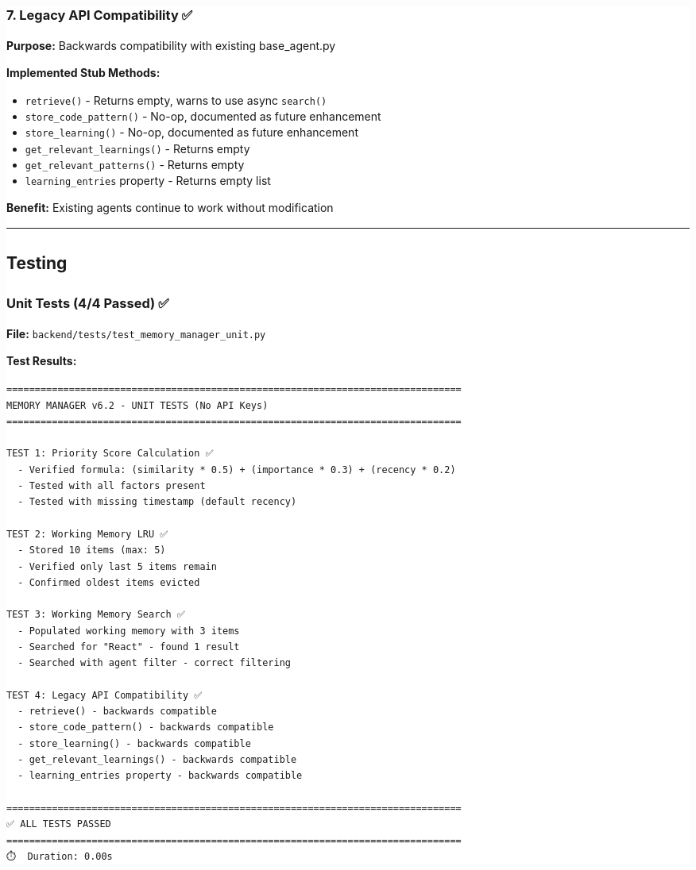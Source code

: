 ### 7. Legacy API Compatibility ✅

**Purpose:** Backwards compatibility with existing base_agent.py

**Implemented Stub Methods:**
- `retrieve()` - Returns empty, warns to use async `search()`
- `store_code_pattern()` - No-op, documented as future enhancement
- `store_learning()` - No-op, documented as future enhancement
- `get_relevant_learnings()` - Returns empty
- `get_relevant_patterns()` - Returns empty
- `learning_entries` property - Returns empty list

**Benefit:** Existing agents continue to work without modification

---

## Testing

### Unit Tests (4/4 Passed) ✅

**File:** `backend/tests/test_memory_manager_unit.py`

**Test Results:**
```
================================================================================
MEMORY MANAGER v6.2 - UNIT TESTS (No API Keys)
================================================================================

TEST 1: Priority Score Calculation ✅
  - Verified formula: (similarity * 0.5) + (importance * 0.3) + (recency * 0.2)
  - Tested with all factors present
  - Tested with missing timestamp (default recency)

TEST 2: Working Memory LRU ✅
  - Stored 10 items (max: 5)
  - Verified only last 5 items remain
  - Confirmed oldest items evicted

TEST 3: Working Memory Search ✅
  - Populated working memory with 3 items
  - Searched for "React" - found 1 result
  - Searched with agent filter - correct filtering

TEST 4: Legacy API Compatibility ✅
  - retrieve() - backwards compatible
  - store_code_pattern() - backwards compatible
  - store_learning() - backwards compatible
  - get_relevant_learnings() - backwards compatible
  - learning_entries property - backwards compatible

================================================================================
✅ ALL TESTS PASSED
================================================================================
⏱️  Duration: 0.00s
```
